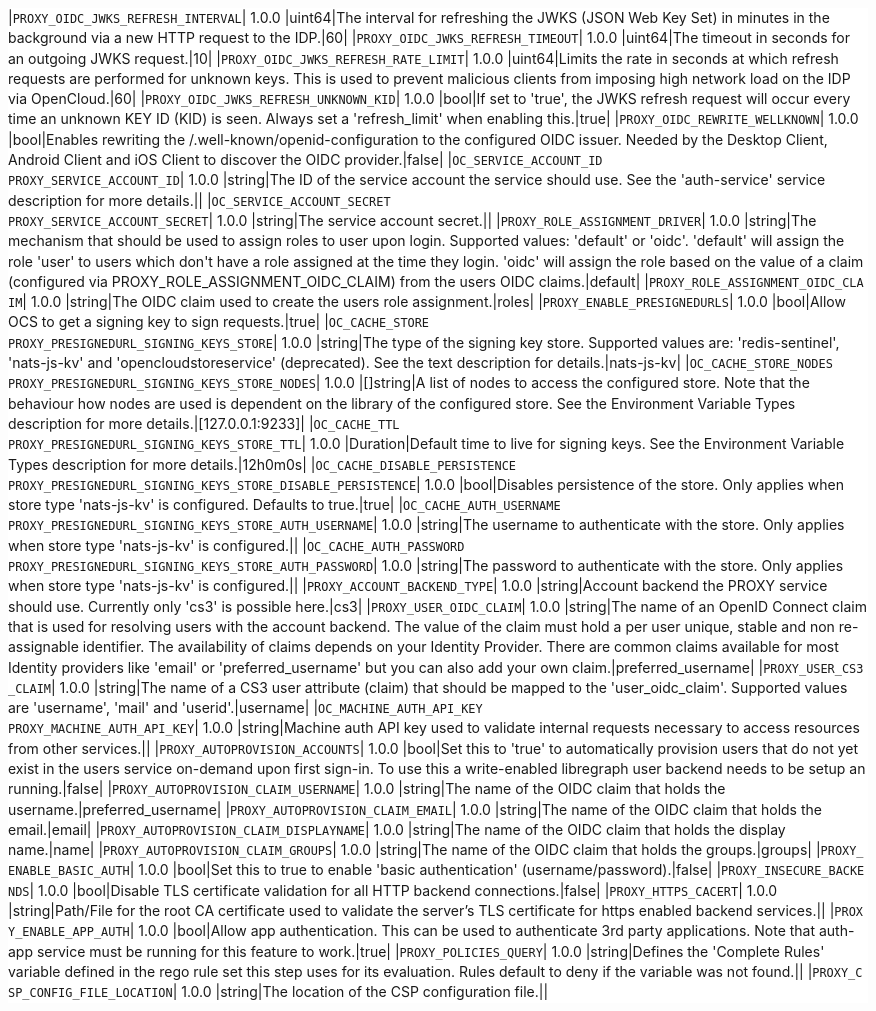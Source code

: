 |`PROXY_OIDC_JWKS_REFRESH_INTERVAL`| 1.0.0 |uint64|The interval for refreshing the JWKS (JSON Web Key Set) in minutes in the background via a new HTTP request to the IDP.|60|
|`PROXY_OIDC_JWKS_REFRESH_TIMEOUT`| 1.0.0 |uint64|The timeout in seconds for an outgoing JWKS request.|10|
|`PROXY_OIDC_JWKS_REFRESH_RATE_LIMIT`| 1.0.0 |uint64|Limits the rate in seconds at which refresh requests are performed for unknown keys. This is used to prevent malicious clients from imposing high network load on the IDP via OpenCloud.|60|
|`PROXY_OIDC_JWKS_REFRESH_UNKNOWN_KID`| 1.0.0 |bool|If set to 'true', the JWKS refresh request will occur every time an unknown KEY ID (KID) is seen. Always set a 'refresh_limit' when enabling this.|true|
|`PROXY_OIDC_REWRITE_WELLKNOWN`| 1.0.0 |bool|Enables rewriting the /.well-known/openid-configuration to the configured OIDC issuer. Needed by the Desktop Client, Android Client and iOS Client to discover the OIDC provider.|false|
|`OC_SERVICE_ACCOUNT_ID`<br/>`PROXY_SERVICE_ACCOUNT_ID`| 1.0.0 |string|The ID of the service account the service should use. See the 'auth-service' service description for more details.||
|`OC_SERVICE_ACCOUNT_SECRET`<br/>`PROXY_SERVICE_ACCOUNT_SECRET`| 1.0.0 |string|The service account secret.||
|`PROXY_ROLE_ASSIGNMENT_DRIVER`| 1.0.0 |string|The mechanism that should be used to assign roles to user upon login. Supported values: 'default' or 'oidc'. 'default' will assign the role 'user' to users which don't have a role assigned at the time they login. 'oidc' will assign the role based on the value of a claim (configured via PROXY_ROLE_ASSIGNMENT_OIDC_CLAIM) from the users OIDC claims.|default|
|`PROXY_ROLE_ASSIGNMENT_OIDC_CLAIM`| 1.0.0 |string|The OIDC claim used to create the users role assignment.|roles|
|`PROXY_ENABLE_PRESIGNEDURLS`| 1.0.0 |bool|Allow OCS to get a signing key to sign requests.|true|
|`OC_CACHE_STORE`<br/>`PROXY_PRESIGNEDURL_SIGNING_KEYS_STORE`| 1.0.0 |string|The type of the signing key store. Supported values are: 'redis-sentinel', 'nats-js-kv' and 'opencloudstoreservice' (deprecated). See the text description for details.|nats-js-kv|
|`OC_CACHE_STORE_NODES`<br/>`PROXY_PRESIGNEDURL_SIGNING_KEYS_STORE_NODES`| 1.0.0 |[]string|A list of nodes to access the configured store. Note that the behaviour how nodes are used is dependent on the library of the configured store. See the Environment Variable Types description for more details.|[127.0.0.1:9233]|
|`OC_CACHE_TTL`<br/>`PROXY_PRESIGNEDURL_SIGNING_KEYS_STORE_TTL`| 1.0.0 |Duration|Default time to live for signing keys. See the Environment Variable Types description for more details.|12h0m0s|
|`OC_CACHE_DISABLE_PERSISTENCE`<br/>`PROXY_PRESIGNEDURL_SIGNING_KEYS_STORE_DISABLE_PERSISTENCE`| 1.0.0 |bool|Disables persistence of the store. Only applies when store type 'nats-js-kv' is configured. Defaults to true.|true|
|`OC_CACHE_AUTH_USERNAME`<br/>`PROXY_PRESIGNEDURL_SIGNING_KEYS_STORE_AUTH_USERNAME`| 1.0.0 |string|The username to authenticate with the store. Only applies when store type 'nats-js-kv' is configured.||
|`OC_CACHE_AUTH_PASSWORD`<br/>`PROXY_PRESIGNEDURL_SIGNING_KEYS_STORE_AUTH_PASSWORD`| 1.0.0 |string|The password to authenticate with the store. Only applies when store type 'nats-js-kv' is configured.||
|`PROXY_ACCOUNT_BACKEND_TYPE`| 1.0.0 |string|Account backend the PROXY service should use. Currently only 'cs3' is possible here.|cs3|
|`PROXY_USER_OIDC_CLAIM`| 1.0.0 |string|The name of an OpenID Connect claim that is used for resolving users with the account backend. The value of the claim must hold a per user unique, stable and non re-assignable identifier. The availability of claims depends on your Identity Provider. There are common claims available for most Identity providers like 'email' or 'preferred_username' but you can also add your own claim.|preferred_username|
|`PROXY_USER_CS3_CLAIM`| 1.0.0 |string|The name of a CS3 user attribute (claim) that should be mapped to the 'user_oidc_claim'. Supported values are 'username', 'mail' and 'userid'.|username|
|`OC_MACHINE_AUTH_API_KEY`<br/>`PROXY_MACHINE_AUTH_API_KEY`| 1.0.0 |string|Machine auth API key used to validate internal requests necessary to access resources from other services.||
|`PROXY_AUTOPROVISION_ACCOUNTS`| 1.0.0 |bool|Set this to 'true' to automatically provision users that do not yet exist in the users service on-demand upon first sign-in. To use this a write-enabled libregraph user backend needs to be setup an running.|false|
|`PROXY_AUTOPROVISION_CLAIM_USERNAME`| 1.0.0 |string|The name of the OIDC claim that holds the username.|preferred_username|
|`PROXY_AUTOPROVISION_CLAIM_EMAIL`| 1.0.0 |string|The name of the OIDC claim that holds the email.|email|
|`PROXY_AUTOPROVISION_CLAIM_DISPLAYNAME`| 1.0.0 |string|The name of the OIDC claim that holds the display name.|name|
|`PROXY_AUTOPROVISION_CLAIM_GROUPS`| 1.0.0 |string|The name of the OIDC claim that holds the groups.|groups|
|`PROXY_ENABLE_BASIC_AUTH`| 1.0.0 |bool|Set this to true to enable 'basic authentication' (username/password).|false|
|`PROXY_INSECURE_BACKENDS`| 1.0.0 |bool|Disable TLS certificate validation for all HTTP backend connections.|false|
|`PROXY_HTTPS_CACERT`| 1.0.0 |string|Path/File for the root CA certificate used to validate the server’s TLS certificate for https enabled backend services.||
|`PROXY_ENABLE_APP_AUTH`| 1.0.0 |bool|Allow app authentication. This can be used to authenticate 3rd party applications. Note that auth-app service must be running for this feature to work.|true|
|`PROXY_POLICIES_QUERY`| 1.0.0 |string|Defines the 'Complete Rules' variable defined in the rego rule set this step uses for its evaluation. Rules default to deny if the variable was not found.||
|`PROXY_CSP_CONFIG_FILE_LOCATION`| 1.0.0 |string|The location of the CSP configuration file.||